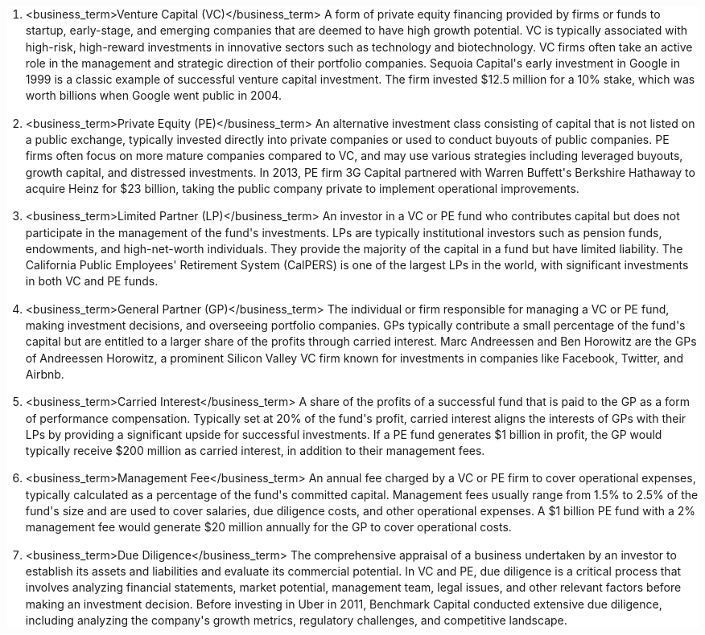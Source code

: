 1. <business_term>Venture Capital (VC)</business_term>
<definition>A form of private equity financing provided by firms or funds to startup, early-stage, and emerging companies that are deemed to have high growth potential.</definition>
<context>VC is typically associated with high-risk, high-reward investments in innovative sectors such as technology and biotechnology. VC firms often take an active role in the management and strategic direction of their portfolio companies.</context>
<example>Sequoia Capital's early investment in Google in 1999 is a classic example of successful venture capital investment. The firm invested $12.5 million for a 10% stake, which was worth billions when Google went public in 2004.</example>

2. <business_term>Private Equity (PE)</business_term>
<definition>An alternative investment class consisting of capital that is not listed on a public exchange, typically invested directly into private companies or used to conduct buyouts of public companies.</definition>
<context>PE firms often focus on more mature companies compared to VC, and may use various strategies including leveraged buyouts, growth capital, and distressed investments.</context>
<example>In 2013, PE firm 3G Capital partnered with Warren Buffett's Berkshire Hathaway to acquire Heinz for $23 billion, taking the public company private to implement operational improvements.</example>

3. <business_term>Limited Partner (LP)</business_term>
<definition>An investor in a VC or PE fund who contributes capital but does not participate in the management of the fund's investments.</definition>
<context>LPs are typically institutional investors such as pension funds, endowments, and high-net-worth individuals. They provide the majority of the capital in a fund but have limited liability.</context>
<example>The California Public Employees' Retirement System (CalPERS) is one of the largest LPs in the world, with significant investments in both VC and PE funds.</example>

4. <business_term>General Partner (GP)</business_term>
<definition>The individual or firm responsible for managing a VC or PE fund, making investment decisions, and overseeing portfolio companies.</definition>
<context>GPs typically contribute a small percentage of the fund's capital but are entitled to a larger share of the profits through carried interest.</context>
<example>Marc Andreessen and Ben Horowitz are the GPs of Andreessen Horowitz, a prominent Silicon Valley VC firm known for investments in companies like Facebook, Twitter, and Airbnb.</example>

5. <business_term>Carried Interest</business_term>
<definition>A share of the profits of a successful fund that is paid to the GP as a form of performance compensation.</definition>
<context>Typically set at 20% of the fund's profit, carried interest aligns the interests of GPs with their LPs by providing a significant upside for successful investments.</context>
<example>If a PE fund generates $1 billion in profit, the GP would typically receive $200 million as carried interest, in addition to their management fees.</example>

6. <business_term>Management Fee</business_term>
<definition>An annual fee charged by a VC or PE firm to cover operational expenses, typically calculated as a percentage of the fund's committed capital.</definition>
<context>Management fees usually range from 1.5% to 2.5% of the fund's size and are used to cover salaries, due diligence costs, and other operational expenses.</context>
<example>A $1 billion PE fund with a 2% management fee would generate $20 million annually for the GP to cover operational costs.</example>

7. <business_term>Due Diligence</business_term>
<definition>The comprehensive appraisal of a business undertaken by an investor to establish its assets and liabilities and evaluate its commercial potential.</definition>
<context>In VC and PE, due diligence is a critical process that involves analyzing financial statements, market potential, management team, legal issues, and other relevant factors before making an investment decision.</context>
<example>Before investing in Uber in 2011, Benchmark Capital conducted extensive due diligence, including analyzing the company's growth metrics, regulatory challenges, and competitive landscape.</example>
